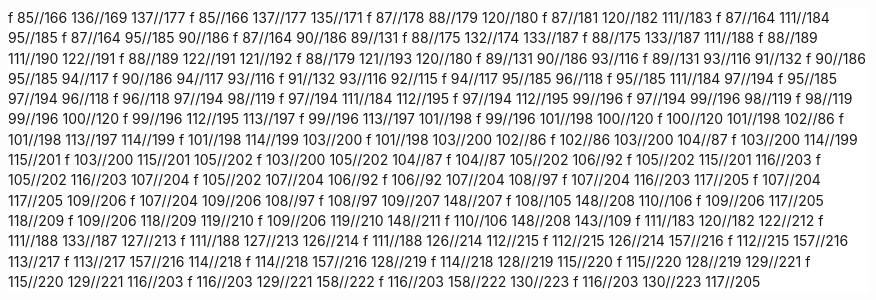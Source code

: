 f  85//166 136//169 137//177
f  85//166 137//177 135//171
f  87//178 88//179 120//180
f  87//181 120//182 111//183
f  87//164 111//184 95//185
f  87//164 95//185 90//186
f  87//164 90//186 89//131
f  88//175 132//174 133//187
f  88//175 133//187 111//188
f  88//189 111//190 122//191
f  88//189 122//191 121//192
f  88//179 121//193 120//180
f  89//131 90//186 93//116
f  89//131 93//116 91//132
f  90//186 95//185 94//117
f  90//186 94//117 93//116
f  91//132 93//116 92//115
f  94//117 95//185 96//118
f  95//185 111//184 97//194
f  95//185 97//194 96//118
f  96//118 97//194 98//119
f  97//194 111//184 112//195
f  97//194 112//195 99//196
f  97//194 99//196 98//119
f  98//119 99//196 100//120
f  99//196 112//195 113//197
f  99//196 113//197 101//198
f  99//196 101//198 100//120
f  100//120 101//198 102//86
f  101//198 113//197 114//199
f  101//198 114//199 103//200
f  101//198 103//200 102//86
f  102//86 103//200 104//87
f  103//200 114//199 115//201
f  103//200 115//201 105//202
f  103//200 105//202 104//87
f  104//87 105//202 106//92
f  105//202 115//201 116//203
f  105//202 116//203 107//204
f  105//202 107//204 106//92
f  106//92 107//204 108//97
f  107//204 116//203 117//205
f  107//204 117//205 109//206
f  107//204 109//206 108//97
f  108//97 109//207 148//207
f  108//105 148//208 110//106
f  109//206 117//205 118//209
f  109//206 118//209 119//210
f  109//206 119//210 148//211
f  110//106 148//208 143//109
f  111//183 120//182 122//212
f  111//188 133//187 127//213
f  111//188 127//213 126//214
f  111//188 126//214 112//215
f  112//215 126//214 157//216
f  112//215 157//216 113//217
f  113//217 157//216 114//218
f  114//218 157//216 128//219
f  114//218 128//219 115//220
f  115//220 128//219 129//221
f  115//220 129//221 116//203
f  116//203 129//221 158//222
f  116//203 158//222 130//223
f  116//203 130//223 117//205